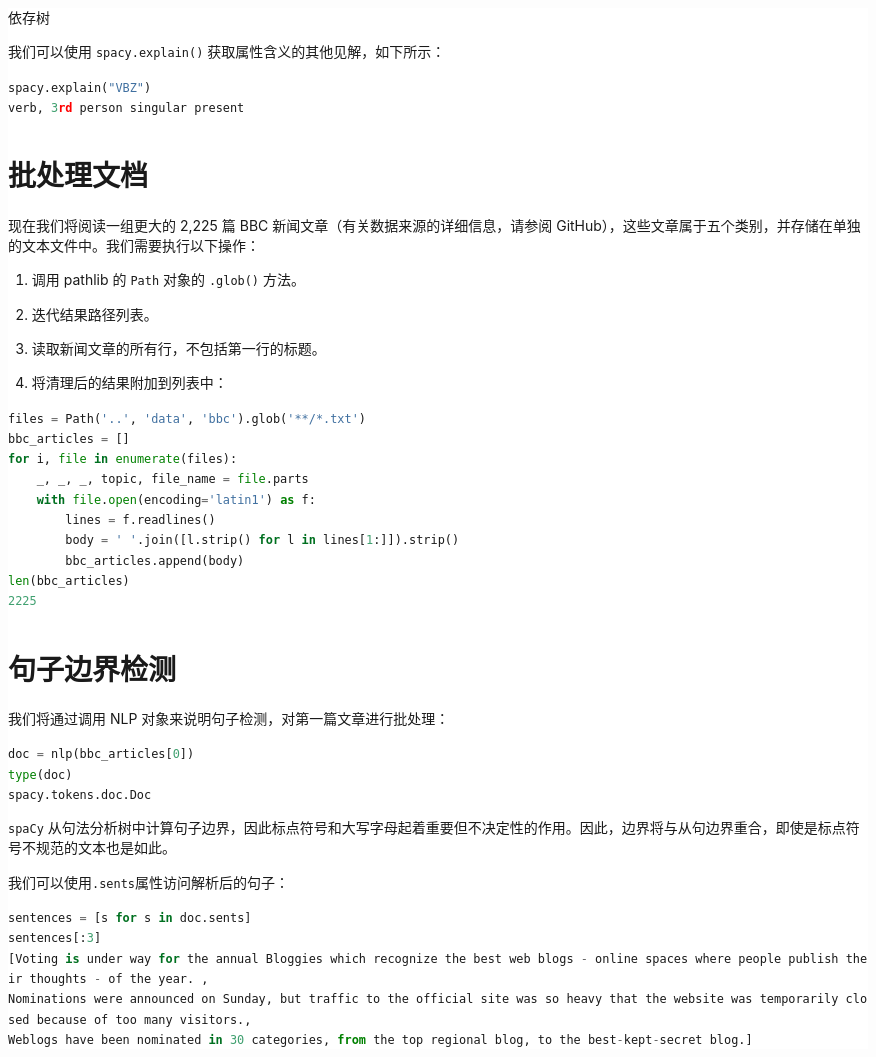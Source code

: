 依存树

我们可以使用 `spacy.explain()` 获取属性含义的其他见解，如下所示：

```py
spacy.explain("VBZ")
verb, 3rd person singular present
```

# 批处理文档

现在我们将阅读一组更大的 2,225 篇 BBC 新闻文章（有关数据来源的详细信息，请参阅 GitHub），这些文章属于五个类别，并存储在单独的文本文件中。我们需要执行以下操作：

1.  调用 pathlib 的 `Path` 对象的 `.glob()` 方法。

1.  迭代结果路径列表。

1.  读取新闻文章的所有行，不包括第一行的标题。

1.  将清理后的结果附加到列表中：

```py
files = Path('..', 'data', 'bbc').glob('**/*.txt')
bbc_articles = []
for i, file in enumerate(files):
    _, _, _, topic, file_name = file.parts
    with file.open(encoding='latin1') as f:
        lines = f.readlines()
        body = ' '.join([l.strip() for l in lines[1:]]).strip()
        bbc_articles.append(body)
len(bbc_articles)
2225
```

# 句子边界检测

我们将通过调用 NLP 对象来说明句子检测，对第一篇文章进行批处理：

```py
doc = nlp(bbc_articles[0])
type(doc)
spacy.tokens.doc.Doc
```

`spaCy` 从句法分析树中计算句子边界，因此标点符号和大写字母起着重要但不决定性的作用。因此，边界将与从句边界重合，即使是标点符号不规范的文本也是如此。

我们可以使用`.sents`属性访问解析后的句子：

```py
sentences = [s for s in doc.sents]
sentences[:3]
[Voting is under way for the annual Bloggies which recognize the best web blogs - online spaces where people publish their thoughts - of the year. ,
Nominations were announced on Sunday, but traffic to the official site was so heavy that the website was temporarily closed because of too many visitors.,
Weblogs have been nominated in 30 categories, from the top regional blog, to the best-kept-secret blog.]
```
